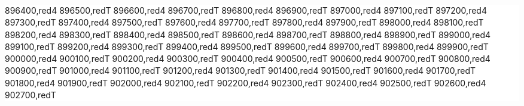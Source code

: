 896400,red4
896500,redT
896600,red4
896700,redT
896800,red4
896900,redT
897000,red4
897100,redT
897200,red4
897300,redT
897400,red4
897500,redT
897600,red4
897700,redT
897800,red4
897900,redT
898000,red4
898100,redT
898200,red4
898300,redT
898400,red4
898500,redT
898600,red4
898700,redT
898800,red4
898900,redT
899000,red4
899100,redT
899200,red4
899300,redT
899400,red4
899500,redT
899600,red4
899700,redT
899800,red4
899900,redT
900000,red4
900100,redT
900200,red4
900300,redT
900400,red4
900500,redT
900600,red4
900700,redT
900800,red4
900900,redT
901000,red4
901100,redT
901200,red4
901300,redT
901400,red4
901500,redT
901600,red4
901700,redT
901800,red4
901900,redT
902000,red4
902100,redT
902200,red4
902300,redT
902400,red4
902500,redT
902600,red4
902700,redT